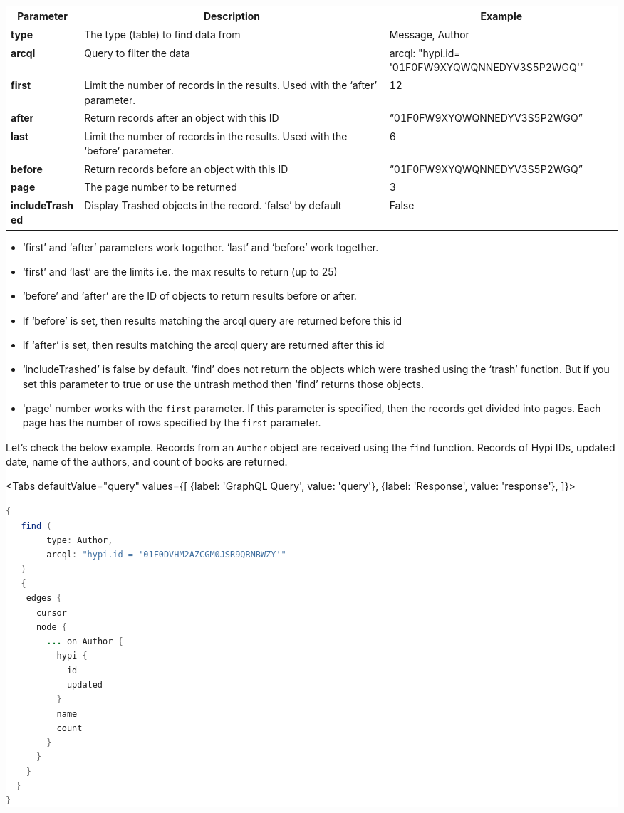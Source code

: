 | **Parameter**      | **Description**                                                                            | **Example**                                    |
|--------------------|--------------------------------------------------------------------------------------------|------------------------------------------------|
| **type**           | The type (table) to find data from                                                         | Message, Author                                |
| **arcql**          | Query to filter the data                                                                   | arcql: "hypi.id= '01F0FW9XYQWQNNEDYV3S5P2WGQ'" |
| **first**          | Limit the number of records in the              results. Used with the ‘after’ parameter.  | 12                                             |
| **after**          | Return records after an object with this ID                                                | “01F0FW9XYQWQNNEDYV3S5P2WGQ”                   |
| **last**           | Limit the number of records in the              results. Used with the ‘before’ parameter. | 6                                              |
| **before**         | Return records before an object with this ID                                               | “01F0FW9XYQWQNNEDYV3S5P2WGQ”                   |
| **page**           | The page number to be returned                                                             | 3                                              |
| **includeTrashed** | Display Trashed objects in the                     record. ‘false’ by default              | False                                          |

+ ‘first’ and ‘after’ parameters work together. ‘last’ and ‘before’ work together.

+ ‘first’ and ‘last’ are the limits i.e. the max results to return (up to 25)

+ ‘before’ and ‘after’ are the ID of objects to return results before or after.

+ If ‘before’ is set, then results matching the arcql query are returned before this id

+ If ‘after’ is set, then results matching the arcql query are returned after this id

+ ‘includeTrashed’ is false by default. ‘find’ does not return the objects which were trashed using the ‘trash’ function. But if you set this parameter to true or use the untrash method then ‘find’ returns those objects.

+ 'page' number works with the `first` parameter. If this parameter is specified, then the records get divided into pages. Each page has the number of rows specified by the `first` parameter. 

Let’s check the below example. Records from an `Author` object are received using the `find` function. Records of Hypi IDs, updated date, name of the authors, and count of books are returned.

<Tabs
  defaultValue="query"
  values={[
    {label: 'GraphQL Query', value: 'query'},
    {label: 'Response', value: 'response'},
  ]}>
<TabItem value="query">

```java
{  
   find (
        type: Author, 
        arcql: "hypi.id = '01F0DVHM2AZCGM0JSR9QRNBWZY'"
   ) 
   {
    edges {
      cursor
      node {
        ... on Author {
          hypi {
            id
            updated
          }
          name
          count
        }
      }
    }
  }
}
```
